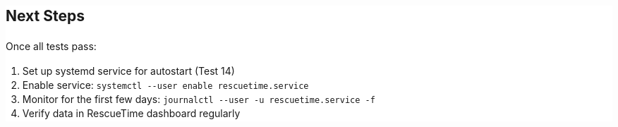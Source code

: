 ## Next Steps

Once all tests pass:

1. Set up systemd service for autostart (Test 14)
2. Enable service: `systemctl --user enable rescuetime.service`
3. Monitor for the first few days: `journalctl --user -u rescuetime.service -f`
4. Verify data in RescueTime dashboard regularly
